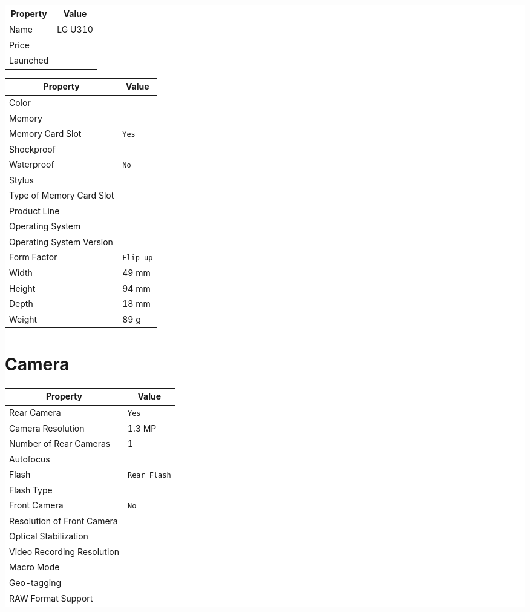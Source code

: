 |Property|Value|
|--------|-----|
|Name|LG U310
|Price|
|Launched|

 
|Property| Value |
|--------|-------|
|Color|
|Memory|
|Memory Card Slot|`Yes`
|Shockproof|
|Waterproof|`No`
|Stylus|
|Type of Memory Card Slot|
|Product Line|
|Operating System|
|Operating System Version|
|Form Factor|`Flip-up`
|Width|49 mm
|Height|94 mm
|Depth|18 mm
|Weight|89 g

# Camera

|Property| Value |
|--------|-------|
|Rear Camera|`Yes`
|Camera Resolution|1.3 MP
|Number of Rear Cameras|1
|Autofocus|
|Flash|`Rear Flash`
|Flash Type|
|Front Camera|`No`
|Resolution of Front Camera|
|Optical Stabilization|
|Video Recording Resolution|
|Macro Mode|
|Geo-tagging|
|RAW Format Support|
